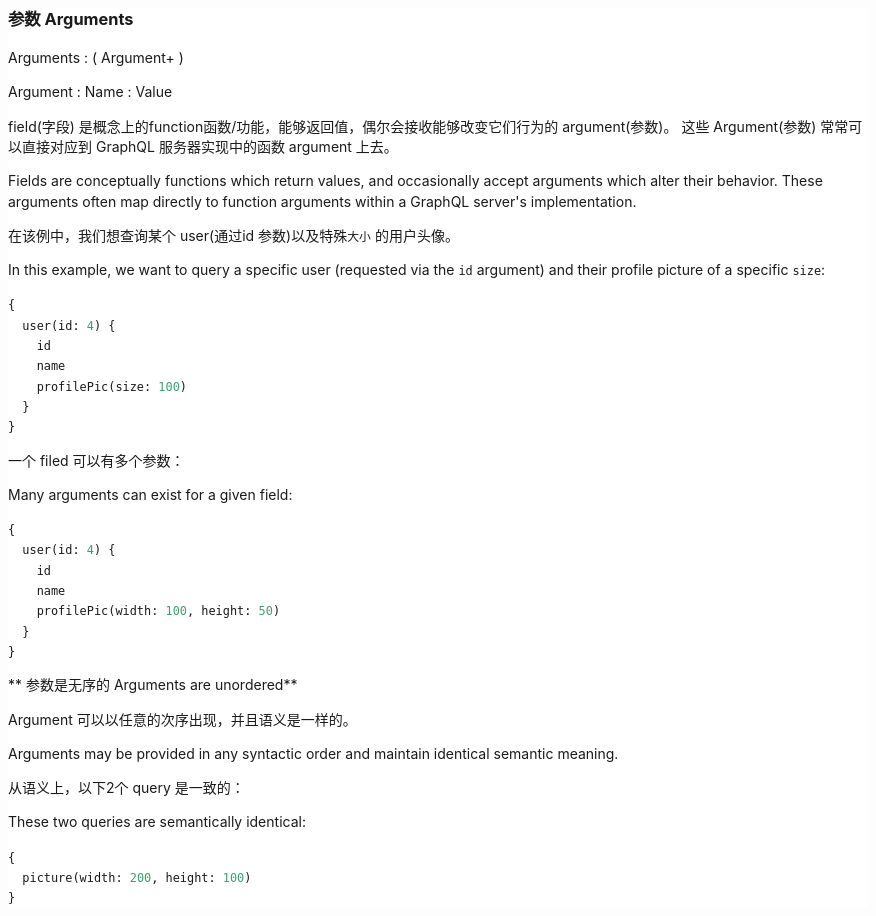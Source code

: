 
### 参数 Arguments

Arguments : ( Argument+ )

Argument : Name : Value

field(字段) 是概念上的function函数/功能，能够返回值，偶尔会接收能够改变它们行为的 argument(参数)。
这些 Argument(参数) 常常可以直接对应到 GraphQL 服务器实现中的函数 argument 上去。

Fields are conceptually functions which return values, and occasionally accept
arguments which alter their behavior. These arguments often map directly to
function arguments within a GraphQL server's implementation.

在该例中，我们想查询某个 user(通过id 参数)以及特殊`大小` 的用户头像。

In this example, we want to query a specific user (requested via the `id`
argument) and their profile picture of a specific `size`:

```graphql
{
  user(id: 4) {
    id
    name
    profilePic(size: 100)
  }
}
```

一个 filed 可以有多个参数：

Many arguments can exist for a given field:

```graphql
{
  user(id: 4) {
    id
    name
    profilePic(width: 100, height: 50)
  }
}
```

** 参数是无序的 Arguments are unordered**

Argument 可以以任意的次序出现，并且语义是一样的。

Arguments may be provided in any syntactic order and maintain identical
semantic meaning.

从语义上，以下2个 query 是一致的：

These two queries are semantically identical:

```graphql
{
  picture(width: 200, height: 100)
}
```
